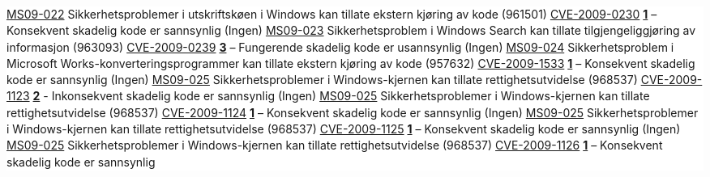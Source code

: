 </tr>
<tr class="even">
<td><a href="http://go.microsoft.com/fwlink/?linkid=141786">MS09-022</a></td>
<td>Sikkerhetsproblemer i utskriftskøen i Windows kan tillate ekstern kjøring av kode (961501)</td>
<td><a href="http://www.cve.mitre.org/cgi-bin/cvename.cgi?name=cve-2009-0230">CVE-2009-0230</a></td>
<td><a href="http://technet.microsoft.com/en-us/security/cc998259.aspx"><strong>1</strong></a> – Konsekvent skadelig kode er sannsynlig</td>
<td>(Ingen)</td>
</tr>
<tr class="odd">
<td><a href="http://go.microsoft.com/fwlink/?linkid=143550">MS09-023</a></td>
<td>Sikkerhetsproblem i Windows Search kan tillate tilgjengeliggjøring av informasjon (963093)</td>
<td><a href="http://www.cve.mitre.org/cgi-bin/cvename.cgi?name=cve-2009-0239">CVE-2009-0239</a></td>
<td><a href="http://technet.microsoft.com/en-us/security/cc998259.aspx"><strong>3</strong></a> – Fungerende skadelig kode er usannsynlig</td>
<td>(Ingen)</td>
</tr>
<tr class="even">
<td><a href="http://go.microsoft.com/fwlink/?linkid=128104">MS09-024</a></td>
<td>Sikkerhetsproblem i Microsoft Works-konverteringsprogrammer kan tillate ekstern kjøring av kode (957632)</td>
<td><a href="http://www.cve.mitre.org/cgi-bin/cvename.cgi?name=cve-2009-1533">CVE-2009-1533</a></td>
<td><a href="http://technet.microsoft.com/en-us/security/cc998259.aspx"><strong>1</strong></a> – Konsekvent skadelig kode er sannsynlig</td>
<td>(Ingen)</td>
</tr>
<tr class="odd">
<td><a href="http://go.microsoft.com/fwlink/?linkid=150248">MS09-025</a></td>
<td>Sikkerhetsproblemer i Windows-kjernen kan tillate rettighetsutvidelse (968537)</td>
<td><a href="http://www.cve.mitre.org/cgi-bin/cvename.cgi?name=cve-2009-1123">CVE-2009-1123</a></td>
<td><a href="http://technet.microsoft.com/en-us/security/cc998259.aspx"><strong>2</strong></a> - Inkonsekvent skadelig kode er sannsynlig</td>
<td>(Ingen)</td>
</tr>
<tr class="even">
<td><a href="http://go.microsoft.com/fwlink/?linkid=150248">MS09-025</a></td>
<td>Sikkerhetsproblemer i Windows-kjernen kan tillate rettighetsutvidelse (968537)</td>
<td><a href="http://www.cve.mitre.org/cgi-bin/cvename.cgi?name=cve-2009-1124">CVE-2009-1124</a></td>
<td><a href="http://technet.microsoft.com/en-us/security/cc998259.aspx"><strong>1</strong></a> – Konsekvent skadelig kode er sannsynlig</td>
<td>(Ingen)</td>
</tr>
<tr class="odd">
<td><a href="http://go.microsoft.com/fwlink/?linkid=150248">MS09-025</a></td>
<td>Sikkerhetsproblemer i Windows-kjernen kan tillate rettighetsutvidelse (968537)</td>
<td><a href="http://www.cve.mitre.org/cgi-bin/cvename.cgi?name=cve-2009-1125">CVE-2009-1125</a></td>
<td><a href="http://technet.microsoft.com/en-us/security/cc998259.aspx"><strong>1</strong></a> – Konsekvent skadelig kode er sannsynlig</td>
<td>(Ingen)</td>
</tr>
<tr class="even">
<td><a href="http://go.microsoft.com/fwlink/?linkid=150248">MS09-025</a></td>
<td>Sikkerhetsproblemer i Windows-kjernen kan tillate rettighetsutvidelse (968537)</td>
<td><a href="http://www.cve.mitre.org/cgi-bin/cvename.cgi?name=cve-2009-1126">CVE-2009-1126</a></td>
<td><a href="http://technet.microsoft.com/en-us/security/cc998259.aspx"><strong>1</strong></a> – Konsekvent skadelig kode er sannsynlig</td>